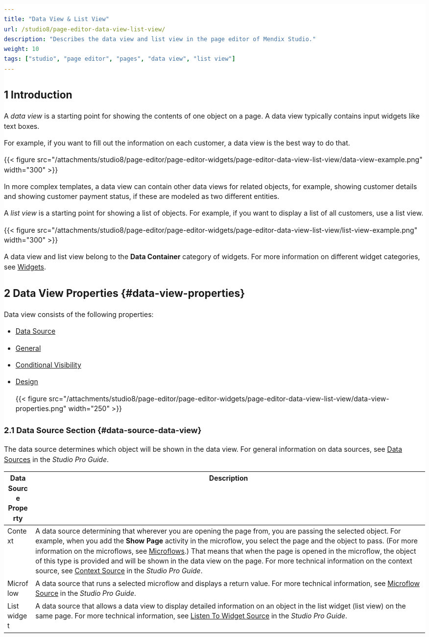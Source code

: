 ```yaml
---
title: "Data View & List View"
url: /studio8/page-editor-data-view-list-view/
description: "Describes the data view and list view in the page editor of Mendix Studio."
weight: 10
tags: ["studio", "page editor", "pages", "data view", "list view"]
---
```


## 1 Introduction 

A *data view* is a starting point for showing the contents of one object on a page.  A data view typically contains input widgets like text boxes. 

For example, if you want to fill out the information on each customer, a data view is the best way to do that.

{{< figure src="/attachments/studio8/page-editor/page-editor-widgets/page-editor-data-view-list-view/data-view-example.png"   width="300"  >}}

In more complex templates, a data view can contain other data views for related objects, for example, showing customer details and showing customer payment status, if these are modeled as two different entities. 

A *list view* is a starting point for showing a list of objects. For example, if you want to display a list of all customers, use a list view. 

{{< figure src="/attachments/studio8/page-editor/page-editor-widgets/page-editor-data-view-list-view/list-view-example.png"   width="300"  >}}

A data view and list view belong to the **Data Container** category of widgets. For more information on different widget categories, see [Widgets](/studio8/page-editor-widgets/). 

## 2 Data View Properties {#data-view-properties}

Data view consists of the following properties:

* [Data Source](#data-source-data-view)
* [General](#general-section-data-view)
* [Conditional Visibility](#visibility-data-view)
* [Design](#design-section-data-view)

    {{< figure src="/attachments/studio8/page-editor/page-editor-widgets/page-editor-data-view-list-view/data-view-properties.png"   width="250"  >}}

### 2.1 Data Source Section {#data-source-data-view} 

The data source determines which object will be shown in the data view. For general information on data sources, see [Data Sources](/refguide8/data-sources/) in the *Studio Pro Guide*. 

| Data Source Property | Description                                                  |
| -------------------- | ------------------------------------------------------------ |
| Context              | A data source determining that wherever you are opening the page from, you are passing the selected object. For example, when you add the **Show Page** activity in the microflow, you select the page and the object to pass. (For more information on the microflows, see [Microflows](/studio8/microflows/).) That means that when the page is opened in the microflow, the object of this type is provided and will be shown in the data view on the page. For more technical information on the context source, see [Context Source](/refguide8/context-source/) in the *Studio Pro Guide*. |
| Microflow            | A data source that runs a selected microflow and displays a return value. For more technical information, see [Microflow Source](/refguide8/microflow-source/) in the *Studio Pro Guide*. |
| List widget          | A data source that allows a data view to display detailed information on an object in the list widget (list view) on the same page. For more technical information, see [Listen To Widget Source](/refguide8/listen-to-grid-source/) in the *Studio Pro Guide*. |
